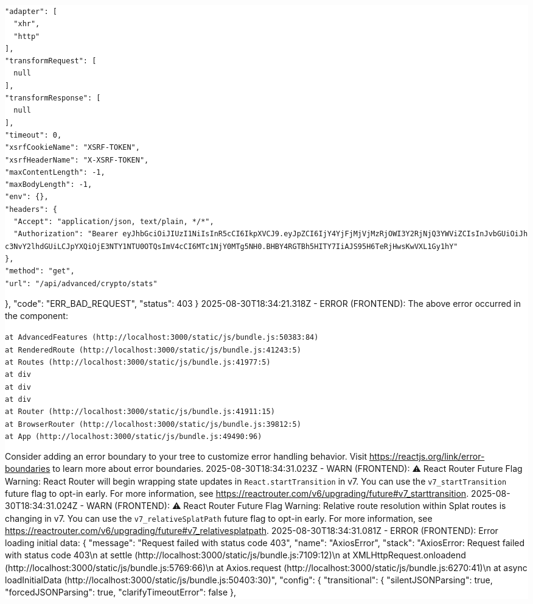     "adapter": [
      "xhr",
      "http"
    ],
    "transformRequest": [
      null
    ],
    "transformResponse": [
      null
    ],
    "timeout": 0,
    "xsrfCookieName": "XSRF-TOKEN",
    "xsrfHeaderName": "X-XSRF-TOKEN",
    "maxContentLength": -1,
    "maxBodyLength": -1,
    "env": {},
    "headers": {
      "Accept": "application/json, text/plain, */*",
      "Authorization": "Bearer eyJhbGciOiJIUzI1NiIsInR5cCI6IkpXVCJ9.eyJpZCI6IjY4YjFjMjVjMzRjOWI3Y2RjNjQ3YWViZCIsInJvbGUiOiJhc3NvY2lhdGUiLCJpYXQiOjE3NTY1NTU0OTQsImV4cCI6MTc1NjY0MTg5NH0.BHBY4RGTBh5HITY7IiAJS95H6TeRjHwsKwVXL1Gy1hY"
    },
    "method": "get",
    "url": "/api/advanced/crypto/stats"
  },
  "code": "ERR_BAD_REQUEST",
  "status": 403
}
2025-08-30T18:34:21.318Z - ERROR (FRONTEND): The above error occurred in the <AdvancedFeatures> component:

    at AdvancedFeatures (http://localhost:3000/static/js/bundle.js:50383:84)
    at RenderedRoute (http://localhost:3000/static/js/bundle.js:41243:5)
    at Routes (http://localhost:3000/static/js/bundle.js:41977:5)
    at div
    at div
    at div
    at Router (http://localhost:3000/static/js/bundle.js:41911:15)
    at BrowserRouter (http://localhost:3000/static/js/bundle.js:39812:5)
    at App (http://localhost:3000/static/js/bundle.js:49490:96)

Consider adding an error boundary to your tree to customize error handling behavior.
Visit https://reactjs.org/link/error-boundaries to learn more about error boundaries.
2025-08-30T18:34:31.023Z - WARN (FRONTEND): ⚠️ React Router Future Flag Warning: React Router will begin wrapping state updates in `React.startTransition` in v7. You can use the `v7_startTransition` future flag to opt-in early. For more information, see https://reactrouter.com/v6/upgrading/future#v7_starttransition.
2025-08-30T18:34:31.024Z - WARN (FRONTEND): ⚠️ React Router Future Flag Warning: Relative route resolution within Splat routes is changing in v7. You can use the `v7_relativeSplatPath` future flag to opt-in early. For more information, see https://reactrouter.com/v6/upgrading/future#v7_relativesplatpath.
2025-08-30T18:34:31.081Z - ERROR (FRONTEND): Error loading initial data: {
  "message": "Request failed with status code 403",
  "name": "AxiosError",
  "stack": "AxiosError: Request failed with status code 403\n    at settle (http://localhost:3000/static/js/bundle.js:7109:12)\n    at XMLHttpRequest.onloadend (http://localhost:3000/static/js/bundle.js:5769:66)\n    at Axios.request (http://localhost:3000/static/js/bundle.js:6270:41)\n    at async loadInitialData (http://localhost:3000/static/js/bundle.js:50403:30)",
  "config": {
    "transitional": {
      "silentJSONParsing": true,
      "forcedJSONParsing": true,
      "clarifyTimeoutError": false
    },